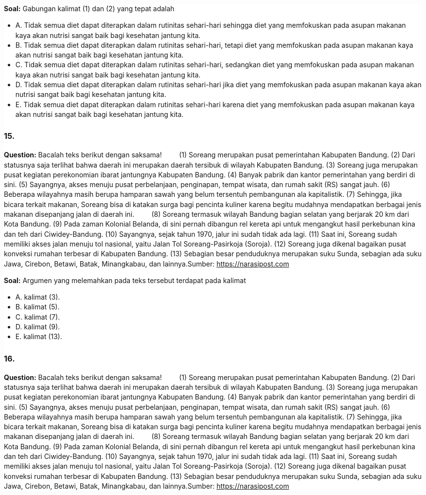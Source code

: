 **Soal:** Gabungan kalimat (1) dan (2) yang tepat adalah

- A. Tidak semua diet dapat diterapkan dalam rutinitas sehari-hari sehingga diet yang memfokuskan pada asupan makanan kaya akan nutrisi sangat baik bagi kesehatan jantung kita.
- B. Tidak semua diet dapat diterapkan dalam rutinitas sehari-hari, tetapi diet yang memfokuskan pada asupan makanan kaya akan nutrisi sangat baik bagi kesehatan jantung kita.
- C. Tidak semua diet dapat diterapkan dalam rutinitas sehari-hari, sedangkan diet yang memfokuskan pada asupan makanan kaya akan nutrisi sangat baik bagi kesehatan jantung kita.
- D. Tidak semua diet dapat diterapkan dalam rutinitas sehari-hari jika diet yang memfokuskan pada asupan makanan kaya akan nutrisi sangat baik bagi kesehatan jantung kita.
- E. Tidak semua diet dapat diterapkan dalam rutinitas sehari-hari karena diet yang memfokuskan pada asupan makanan kaya akan nutrisi sangat baik bagi kesehatan jantung kita.

### 15.

**Question:** Bacalah teks berikut dengan saksama!         (1) Soreang merupakan pusat pemerintahan Kabupaten Bandung. (2) Dari statusnya saja terlihat bahwa daerah ini merupakan daerah tersibuk di wilayah Kabupaten Bandung. (3) Soreang juga merupakan pusat kegiatan perekonomian ibarat jantungnya Kabupaten Bandung. (4) Banyak pabrik dan kantor pemerintahan yang berdiri di sini. (5) Sayangnya, akses menuju pusat perbelanjaan, penginapan, tempat wisata, dan rumah sakit (RS) sangat jauh. (6) Beberapa wilayahnya masih berupa hamparan sawah yang belum tersentuh pembangunan ala kapitalistik. (7) Sehingga, jika bicara terkait makanan, Soreang bisa di katakan surga bagi pencinta kuliner karena begitu mudahnya mendapatkan berbagai jenis makanan disepanjang jalan di daerah ini.         (8) Soreang termasuk wilayah Bandung bagian selatan yang berjarak 20 km dari Kota Bandung. (9) Pada zaman Kolonial Belanda, di sini pernah dibangun rel kereta api untuk mengangkut hasil perkebunan kina dan teh dari Ciwidey-Bandung. (10) Sayangnya, sejak tahun 1970, jalur ini sudah tidak ada lagi. (11) Saat ini, Soreang sudah memiliki akses jalan menuju tol nasional, yaitu Jalan Tol Soreang-Pasirkoja (Soroja). (12) Soreang juga dikenal bagaikan pusat konveksi rumahan terbesar di Kabupaten Bandung. (13) Sebagian besar penduduknya merupakan suku Sunda, sebagian ada suku Jawa, Cirebon, Betawi, Batak, Minangkabau, dan lainnya.Sumber: https://narasipost.com

**Soal:** Argumen yang melemahkan pada teks tersebut terdapat pada kalimat

- A. kalimat (3).
- B. kalimat (5).
- C. kalimat (7).
- D. kalimat (9).
- E. kalimat (13).

### 16.

**Question:** Bacalah teks berikut dengan saksama!         (1) Soreang merupakan pusat pemerintahan Kabupaten Bandung. (2) Dari statusnya saja terlihat bahwa daerah ini merupakan daerah tersibuk di wilayah Kabupaten Bandung. (3) Soreang juga merupakan pusat kegiatan perekonomian ibarat jantungnya Kabupaten Bandung. (4) Banyak pabrik dan kantor pemerintahan yang berdiri di sini. (5) Sayangnya, akses menuju pusat perbelanjaan, penginapan, tempat wisata, dan rumah sakit (RS) sangat jauh. (6) Beberapa wilayahnya masih berupa hamparan sawah yang belum tersentuh pembangunan ala kapitalistik. (7) Sehingga, jika bicara terkait makanan, Soreang bisa di katakan surga bagi pencinta kuliner karena begitu mudahnya mendapatkan berbagai jenis makanan disepanjang jalan di daerah ini.         (8) Soreang termasuk wilayah Bandung bagian selatan yang berjarak 20 km dari Kota Bandung. (9) Pada zaman Kolonial Belanda, di sini pernah dibangun rel kereta api untuk mengangkut hasil perkebunan kina dan teh dari Ciwidey-Bandung. (10) Sayangnya, sejak tahun 1970, jalur ini sudah tidak ada lagi. (11) Saat ini, Soreang sudah memiliki akses jalan menuju tol nasional, yaitu Jalan Tol Soreang-Pasirkoja (Soroja). (12) Soreang juga dikenal bagaikan pusat konveksi rumahan terbesar di Kabupaten Bandung. (13) Sebagian besar penduduknya merupakan suku Sunda, sebagian ada suku Jawa, Cirebon, Betawi, Batak, Minangkabau, dan lainnya.Sumber: https://narasipost.com
